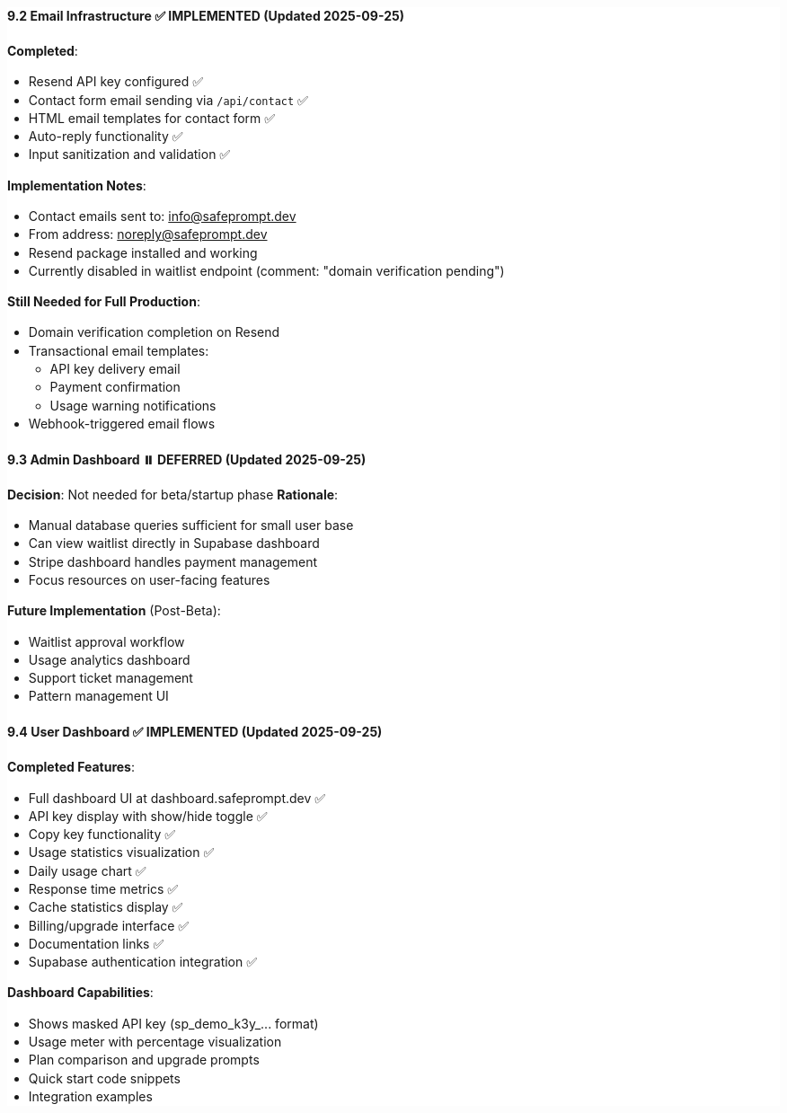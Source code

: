 #### 9.2 Email Infrastructure ✅ IMPLEMENTED (Updated 2025-09-25)

**Completed**:
- Resend API key configured ✅
- Contact form email sending via `/api/contact` ✅
- HTML email templates for contact form ✅
- Auto-reply functionality ✅
- Input sanitization and validation ✅

**Implementation Notes**:
- Contact emails sent to: info@safeprompt.dev
- From address: noreply@safeprompt.dev
- Resend package installed and working
- Currently disabled in waitlist endpoint (comment: "domain verification pending")

**Still Needed for Full Production**:
- Domain verification completion on Resend
- Transactional email templates:
  - API key delivery email
  - Payment confirmation
  - Usage warning notifications
- Webhook-triggered email flows

#### 9.3 Admin Dashboard ⏸️ DEFERRED (Updated 2025-09-25)

**Decision**: Not needed for beta/startup phase
**Rationale**:
- Manual database queries sufficient for small user base
- Can view waitlist directly in Supabase dashboard
- Stripe dashboard handles payment management
- Focus resources on user-facing features

**Future Implementation** (Post-Beta):
- Waitlist approval workflow
- Usage analytics dashboard
- Support ticket management
- Pattern management UI

#### 9.4 User Dashboard ✅ IMPLEMENTED (Updated 2025-09-25)

**Completed Features**:
- Full dashboard UI at dashboard.safeprompt.dev ✅
- API key display with show/hide toggle ✅
- Copy key functionality ✅
- Usage statistics visualization ✅
- Daily usage chart ✅
- Response time metrics ✅
- Cache statistics display ✅
- Billing/upgrade interface ✅
- Documentation links ✅
- Supabase authentication integration ✅

**Dashboard Capabilities**:
- Shows masked API key (sp_demo_k3y_... format)
- Usage meter with percentage visualization
- Plan comparison and upgrade prompts
- Quick start code snippets
- Integration examples
